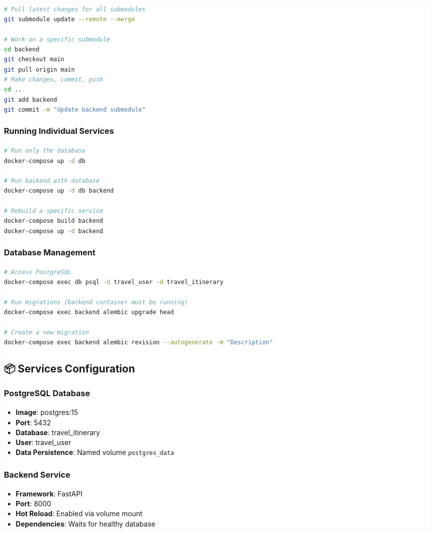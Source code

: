 ```bash
# Pull latest changes for all submodules
git submodule update --remote --merge

# Work on a specific submodule
cd backend
git checkout main
git pull origin main
# Make changes, commit, push
cd ..
git add backend
git commit -m "Update backend submodule"
```

### Running Individual Services

```bash
# Run only the database
docker-compose up -d db

# Run backend with database
docker-compose up -d db backend

# Rebuild a specific service
docker-compose build backend
docker-compose up -d backend
```

### Database Management

```bash
# Access PostgreSQL
docker-compose exec db psql -U travel_user -d travel_itinerary

# Run migrations (backend container must be running)
docker-compose exec backend alembic upgrade head

# Create a new migration
docker-compose exec backend alembic revision --autogenerate -m "Description"
```

## 📦 Services Configuration

### PostgreSQL Database
- **Image**: postgres:15
- **Port**: 5432
- **Database**: travel_itinerary
- **User**: travel_user
- **Data Persistence**: Named volume `postgres_data`

### Backend Service
- **Framework**: FastAPI
- **Port**: 8000
- **Hot Reload**: Enabled via volume mount
- **Dependencies**: Waits for healthy database
